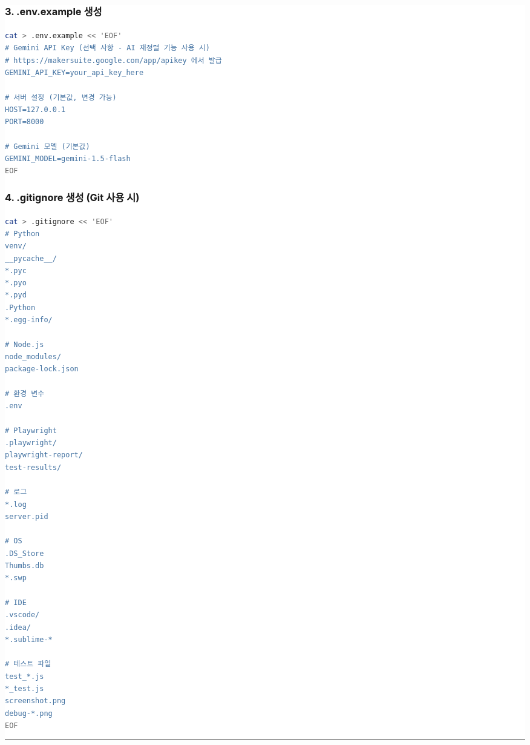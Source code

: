 ### 3. .env.example 생성

```bash
cat > .env.example << 'EOF'
# Gemini API Key (선택 사항 - AI 재정렬 기능 사용 시)
# https://makersuite.google.com/app/apikey 에서 발급
GEMINI_API_KEY=your_api_key_here

# 서버 설정 (기본값, 변경 가능)
HOST=127.0.0.1
PORT=8000

# Gemini 모델 (기본값)
GEMINI_MODEL=gemini-1.5-flash
EOF
```

### 4. .gitignore 생성 (Git 사용 시)

```bash
cat > .gitignore << 'EOF'
# Python
venv/
__pycache__/
*.pyc
*.pyo
*.pyd
.Python
*.egg-info/

# Node.js
node_modules/
package-lock.json

# 환경 변수
.env

# Playwright
.playwright/
playwright-report/
test-results/

# 로그
*.log
server.pid

# OS
.DS_Store
Thumbs.db
*.swp

# IDE
.vscode/
.idea/
*.sublime-*

# 테스트 파일
test_*.js
*_test.js
screenshot.png
debug-*.png
EOF
```

---